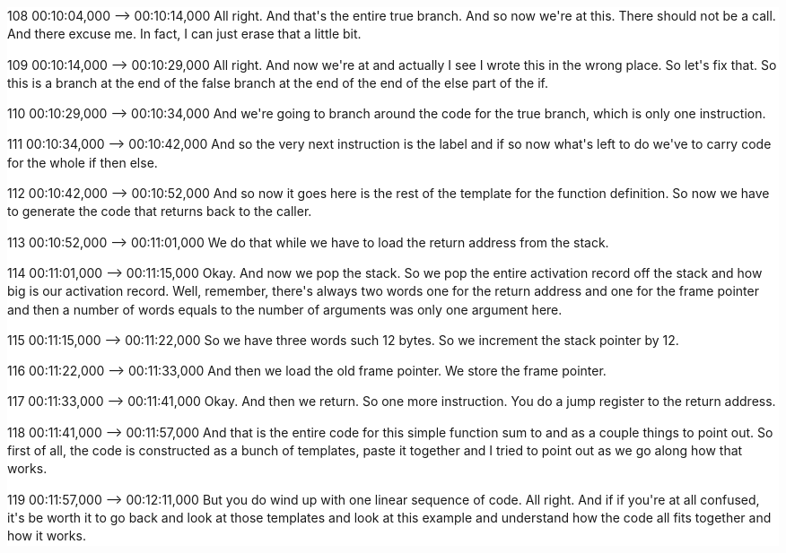 108
00:10:04,000 --> 00:10:14,000
All right. And that's the entire true branch. And so now we're at this. There should not be a call. And there excuse me. In fact, I can just erase that a little bit.

109
00:10:14,000 --> 00:10:29,000
All right. And now we're at and actually I see I wrote this in the wrong place. So let's fix that. So this is a branch at the end of the false branch at the end of the end of the else part of the if.

110
00:10:29,000 --> 00:10:34,000
And we're going to branch around the code for the true branch, which is only one instruction.

111
00:10:34,000 --> 00:10:42,000
And so the very next instruction is the label and if so now what's left to do we've to carry code for the whole if then else.

112
00:10:42,000 --> 00:10:52,000
And so now it goes here is the rest of the template for the function definition. So now we have to generate the code that returns back to the caller.

113
00:10:52,000 --> 00:11:01,000
We do that while we have to load the return address from the stack.

114
00:11:01,000 --> 00:11:15,000
Okay. And now we pop the stack. So we pop the entire activation record off the stack and how big is our activation record. Well, remember, there's always two words one for the return address and one for the frame pointer and then a number of words equals to the number of arguments was only one argument here.

115
00:11:15,000 --> 00:11:22,000
So we have three words such 12 bytes. So we increment the stack pointer by 12.

116
00:11:22,000 --> 00:11:33,000
And then we load the old frame pointer. We store the frame pointer.

117
00:11:33,000 --> 00:11:41,000
Okay. And then we return. So one more instruction. You do a jump register to the return address.

118
00:11:41,000 --> 00:11:57,000
And that is the entire code for this simple function sum to and as a couple things to point out. So first of all, the code is constructed as a bunch of templates, paste it together and I tried to point out as we go along how that works.

119
00:11:57,000 --> 00:12:11,000
But you do wind up with one linear sequence of code. All right. And if if you're at all confused, it's be worth it to go back and look at those templates and look at this example and understand how the code all fits together and how it works.
